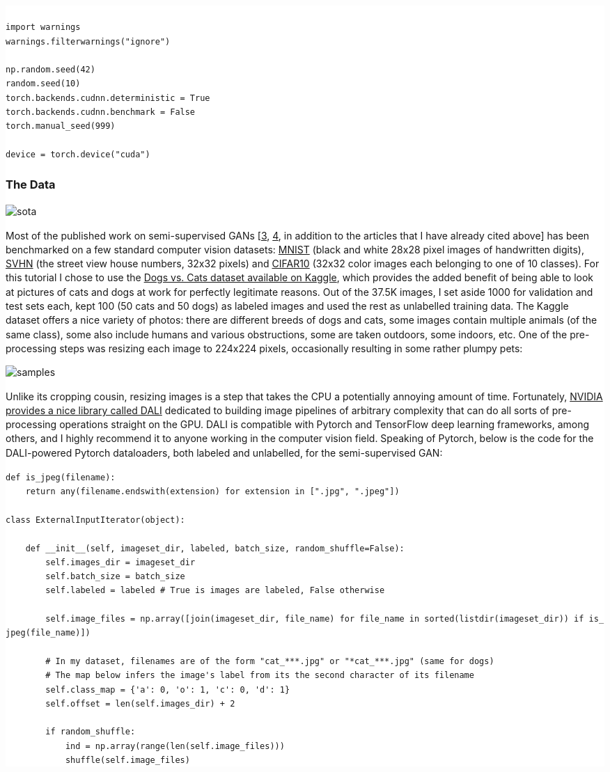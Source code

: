 ```

import warnings
warnings.filterwarnings("ignore")

np.random.seed(42)
random.seed(10)
torch.backends.cudnn.deterministic = True
torch.backends.cudnn.benchmark = False
torch.manual_seed(999)

device = torch.device("cuda")
```

### The Data

![sota](figures/sota.jpg)

Most of the published work on semi-supervised GANs \[[3](https://arxiv.org/abs/1703.02291), [4](https://arxiv.org/abs/1910.08540), in addition to the articles that I have already cited above\] has been benchmarked on a few standard computer vision datasets: [MNIST](https://en.wikipedia.org/wiki/MNIST_database) (black and white 28x28 pixel images of handwritten digits), [SVHN](http://ufldl.stanford.edu/housenumbers/) (the street view house numbers,  32x32 pixels) and [CIFAR10](https://www.cs.toronto.edu/~kriz/cifar.html) (32x32 color images each belonging to one of 10 classes). For this tutorial I chose to use the [Dogs vs. Cats dataset available on Kaggle](https://www.kaggle.com/c/dogs-vs-cats/data), which provides the added benefit of being able to look at pictures of cats and dogs at work for perfectly legitimate reasons. Out of the 37.5K images, I set aside 1000 for validation and test sets each, kept 100 (50 cats and 50 dogs) as labeled images and used the rest as unlabelled training data. The Kaggle dataset offers a nice variety of photos: there are different breeds of dogs and cats, some images contain multiple animals (of the same class), some also include humans and various obstructions, some are taken outdoors, some indoors, etc. One of the pre-processing steps was resizing each image to 224x224 pixels, occasionally resulting in some rather plumpy pets:

![samples](figures/samples.jpg)

Unlike its cropping cousin, resizing images is a step that takes the CPU a potentially annoying amount of time. Fortunately, [NVIDIA provides a nice library called DALI](https://github.com/NVIDIA/DALI) dedicated to building image pipelines of arbitrary complexity that can do all sorts of pre-processing operations straight on the GPU. DALI is compatible with Pytorch and TensorFlow deep learning frameworks, among others, and I highly recommend it to anyone working in the computer vision field. Speaking of Pytorch, below is the code for the DALI-powered Pytorch dataloaders, both labeled and unlabelled, for the semi-supervised GAN:

```
def is_jpeg(filename):
    return any(filename.endswith(extension) for extension in [".jpg", ".jpeg"])

class ExternalInputIterator(object):

    def __init__(self, imageset_dir, labeled, batch_size, random_shuffle=False):
        self.images_dir = imageset_dir
        self.batch_size = batch_size
        self.labeled = labeled # True is images are labeled, False otherwise

        self.image_files = np.array([join(imageset_dir, file_name) for file_name in sorted(listdir(imageset_dir)) if is_jpeg(file_name)])
        
        # In my dataset, filenames are of the form "cat_***.jpg" or "*cat_***.jpg" (same for dogs)
        # The map below infers the image's label from its the second character of its filename
        self.class_map = {'a': 0, 'o': 1, 'c': 0, 'd': 1}
        self.offset = len(self.images_dir) + 2
        
        if random_shuffle:
            ind = np.array(range(len(self.image_files)))
            shuffle(self.image_files)
```